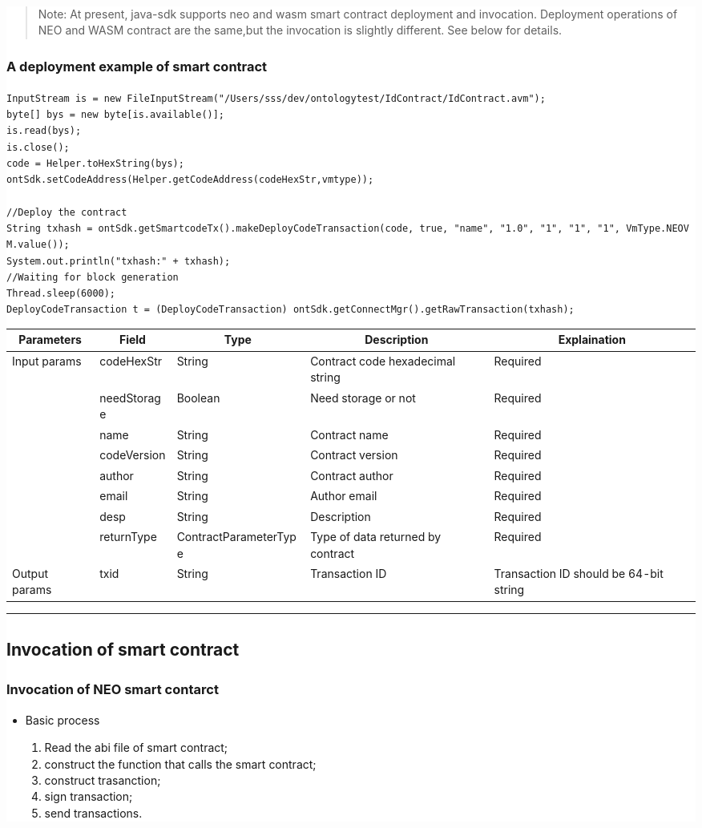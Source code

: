 > Note: At present, java-sdk supports neo and wasm smart contract deployment and invocation. Deployment operations of NEO and WASM contract are the same,but the invocation is slightly different. See below for details.

### A deployment example of smart contract

```
InputStream is = new FileInputStream("/Users/sss/dev/ontologytest/IdContract/IdContract.avm");
byte[] bys = new byte[is.available()];
is.read(bys);
is.close();
code = Helper.toHexString(bys);
ontSdk.setCodeAddress(Helper.getCodeAddress(codeHexStr,vmtype));

//Deploy the contract
String txhash = ontSdk.getSmartcodeTx().makeDeployCodeTransaction(code, true, "name", "1.0", "1", "1", "1", VmType.NEOVM.value());
System.out.println("txhash:" + txhash);
//Waiting for block generation
Thread.sleep(6000);
DeployCodeTransaction t = (DeployCodeTransaction) ontSdk.getConnectMgr().getRawTransaction(txhash);
```
| Parameters    | Field       | Type                  | Description                       | Explaination                           |
| -----         | -------     | ------                | -------------                     | -----------                            |
| Input params  | codeHexStr  | String                | Contract code hexadecimal string  | Required                               |
|               | needStorage | Boolean               | Need storage or not               | Required                               |
|               | name        | String                | Contract name                     | Required                               |
|               | codeVersion | String                | Contract version                  | Required                               |
|               | author      | String                | Contract author                   | Required                               |
|               | email       | String                | Author email                      | Required                               |
|               | desp        | String                | Description                       | Required                               |
|               | returnType  | ContractParameterType | Type of data returned by contract | Required                               |
| Output params | txid        | String                | Transaction ID                    | Transaction ID should be 64-bit string |

----

## Invocation of smart contract

### Invocation of NEO smart contarct

* Basic process

   1. Read the abi file of smart contract;
   2. construct the function that calls the smart contract;
   3. construct trasanction;
   4. sign transaction;
   5. send transactions.
